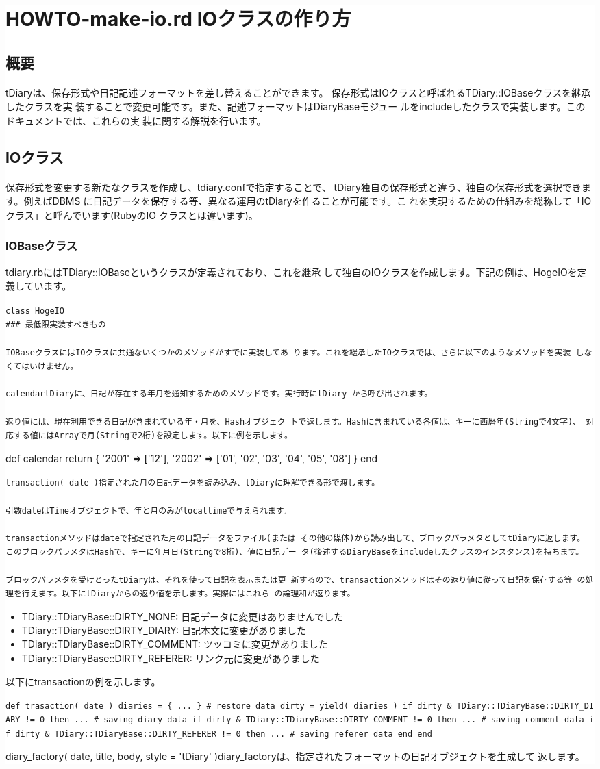 HOWTO-make-io.rd
IOクラスの作り方
=========

概要
--

tDiaryは、保存形式や日記記述フォーマットを差し替えることができます。 保存形式はIOクラスと呼ばれるTDiary::IOBaseクラスを継承したクラスを実 装することで変更可能です。また、記述フォーマットはDiaryBaseモジュー ルをincludeしたクラスで実装します。このドキュメントでは、これらの実 装に関する解説を行います。

IOクラス
-----

保存形式を変更する新たなクラスを作成し、tdiary.confで指定することで、 tDiary独自の保存形式と違う、独自の保存形式を選択できます。例えばDBMS に日記データを保存する等、異なる運用のtDiaryを作ることが可能です。こ れを実現するための仕組みを総称して「IOクラス」と呼んでいます(RubyのIO クラスとは違います)。

### IOBaseクラス

tdiary.rbにはTDiary::IOBaseというクラスが定義されており、これを継承 して独自のIOクラスを作成します。下記の例は、HogeIOを定義しています。

```
class HogeIO
### 最低限実装すべきもの

IOBaseクラスにはIOクラスに共通ないくつかのメソッドがすでに実装してあ ります。これを継承したIOクラスでは、さらに以下のようなメソッドを実装 しなくてはいけません。

calendartDiaryに、日記が存在する年月を通知するためのメソッドです。実行時にtDiary から呼び出されます。

返り値には、現在利用できる日記が含まれている年・月を、Hashオブジェク トで返します。Hashに含まれている各値は、キーに西暦年(Stringで4文字)、 対応する値にはArrayで月(Stringで2桁)を設定します。以下に例を示します。

```
def calendar return { '2001' => ['12'], '2002' => ['01', '02', '03', '04', '05', '08'] } end
```
transaction( date )指定された月の日記データを読み込み、tDiaryに理解できる形で渡します。

引数dateはTimeオブジェクトで、年と月のみがlocaltimeで与えられます。

transactionメソッドはdateで指定された月の日記データをファイル(または その他の媒体)から読み出して、ブロックパラメタとしてtDiaryに返します。 このブロックパラメタはHashで、キーに年月日(Stringで8桁)、値に日記デー タ(後述するDiaryBaseをincludeしたクラスのインスタンス)を持ちます。

ブロックパラメタを受けとったtDiaryは、それを使って日記を表示または更 新するので、transactionメソッドはその返り値に従って日記を保存する等 の処理を行えます。以下にtDiaryからの返り値を示します。実際にはこれら の論理和が返ります。

```

  - TDiary::TDiaryBase::DIRTY\_NONE: 日記データに変更はありませんでした
  - TDiary::TDiaryBase::DIRTY\_DIARY: 日記本文に変更がありました
  - TDiary::TDiaryBase::DIRTY\_COMMENT: ツッコミに変更がありました
  - TDiary::TDiaryBase::DIRTY\_REFERER: リンク元に変更がありました

以下にtransactionの例を示します。

```
def trasaction( date ) diaries = { ... } # restore data dirty = yield( diaries ) if dirty & TDiary::TDiaryBase::DIRTY_DIARY != 0 then ... # saving diary data if dirty & TDiary::TDiaryBase::DIRTY_COMMENT != 0 then ... # saving comment data if dirty & TDiary::TDiaryBase::DIRTY_REFERER != 0 then ... # saving referer data end end
```
diary\_factory( date, title, body, style = 'tDiary' )diary\_factoryは、指定されたフォーマットの日記オブジェクトを生成して 返します。
